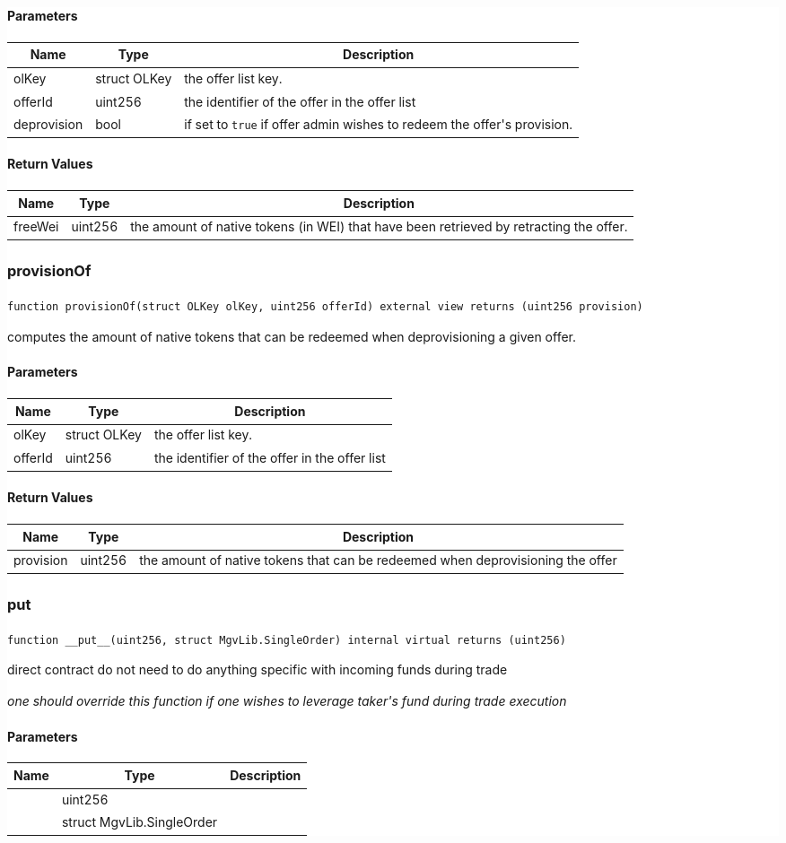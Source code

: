 #### Parameters

| Name | Type | Description |
| ---- | ---- | ----------- |
| olKey | struct OLKey | the offer list key. |
| offerId | uint256 | the identifier of the offer in the offer list |
| deprovision | bool | if set to `true` if offer admin wishes to redeem the offer's provision. |

#### Return Values

| Name | Type | Description |
| ---- | ---- | ----------- |
| freeWei | uint256 | the amount of native tokens (in WEI) that have been retrieved by retracting the offer. |

### provisionOf

```solidity
function provisionOf(struct OLKey olKey, uint256 offerId) external view returns (uint256 provision)
```

computes the amount of native tokens that can be redeemed when deprovisioning a given offer.

#### Parameters

| Name | Type | Description |
| ---- | ---- | ----------- |
| olKey | struct OLKey | the offer list key. |
| offerId | uint256 | the identifier of the offer in the offer list |

#### Return Values

| Name | Type | Description |
| ---- | ---- | ----------- |
| provision | uint256 | the amount of native tokens that can be redeemed when deprovisioning the offer |

### __put__

```solidity
function __put__(uint256, struct MgvLib.SingleOrder) internal virtual returns (uint256)
```

direct contract do not need to do anything specific with incoming funds during trade

_one should override this function if one wishes to leverage taker's fund during trade execution_

#### Parameters

| Name | Type | Description |
| ---- | ---- | ----------- |
|  | uint256 |  |
|  | struct MgvLib.SingleOrder |  |
